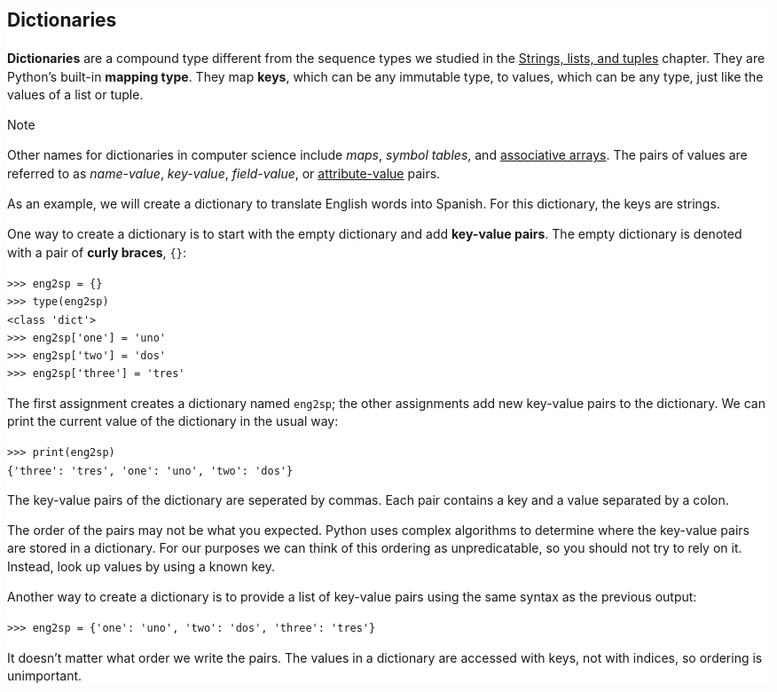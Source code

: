 







## Dictionaries

**Dictionaries** are a compound type different from the sequence types we studied in the [Strings, lists, and tuples](https://www.openbookproject.net/books/bpp4awd/ch03.html#strings-lists-n-tuples-chapter) chapter. They are Python’s built-in **mapping type**. They map **keys**, which can be any immutable type, to values, which can be any type, just like the values of a list or tuple.

Note

Other names for dictionaries in computer science include _maps_, _symbol tables_, and [associative arrays](http://en.wikipedia.org/wiki/Associative_array). The pairs of values are referred to as _name-value_, _key-value_, _field-value_, or [attribute-value](http://en.wikipedia.org/wiki/Attribute%E2%80%93value_pair) pairs.

As an example, we will create a dictionary to translate English words into Spanish. For this dictionary, the keys are strings.

One way to create a dictionary is to start with the empty dictionary and add **key-value pairs**. The empty dictionary is denoted with a pair of **curly braces**, `{}`:

```text
>>> eng2sp = {}
>>> type(eng2sp)
<class 'dict'>
>>> eng2sp['one'] = 'uno'
>>> eng2sp['two'] = 'dos'
>>> eng2sp['three'] = 'tres'
```

The first assignment creates a dictionary named `eng2sp`; the other assignments add new key-value pairs to the dictionary. We can print the current value of the dictionary in the usual way:

```text
>>> print(eng2sp)
{'three': 'tres', 'one': 'uno', 'two': 'dos'}
```

The key-value pairs of the dictionary are seperated by commas. Each pair contains a key and a value separated by a colon.

The order of the pairs may not be what you expected. Python uses complex algorithms to determine where the key-value pairs are stored in a dictionary. For our purposes we can think of this ordering as unpredicatable, so you should not try to rely on it. Instead, look up values by using a known key.

Another way to create a dictionary is to provide a list of key-value pairs using the same syntax as the previous output:

```text
>>> eng2sp = {'one': 'uno', 'two': 'dos', 'three': 'tres'}
```

It doesn’t matter what order we write the pairs. The values in a dictionary are accessed with keys, not with indices, so ordering is unimportant.
